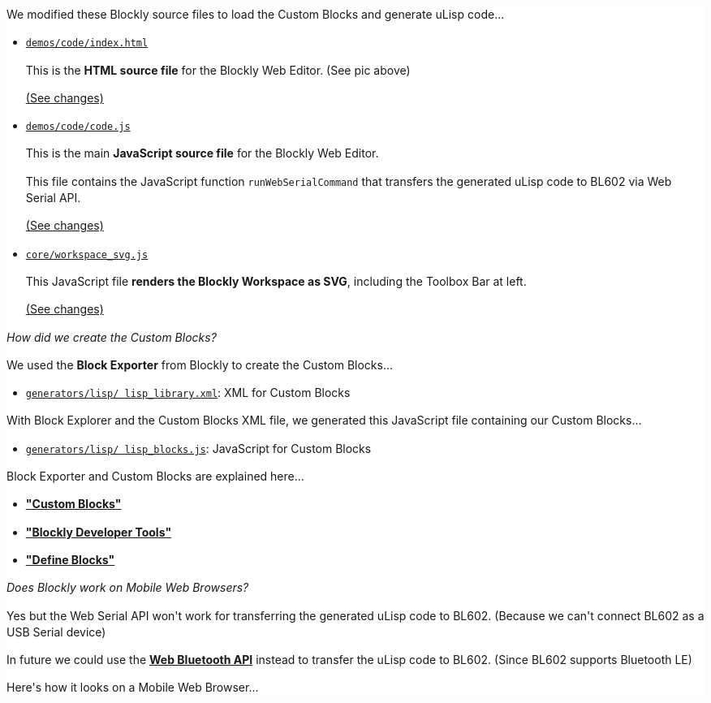 We modified these Blockly source files to load the Custom Blocks and generate uLisp code...

-   [`demos/code/index.html`](https://github.com/AppKaki/blockly-ulisp/blob/master/demos/code/index.html) 

    This is the __HTML source file__ for the Blockly Web Editor. (See pic above)

    [(See changes)](https://github.com/AppKaki/blockly-ulisp/pull/1/files#diff-dcf2ffe98d7d8b4a0dd7b9f769557dbe8c9e0e726236ef229def25c956a43d8f)

-   [`demos/code/code.js`](https://github.com/AppKaki/blockly-ulisp/blob/master/demos/code/code.js)

    This is the main __JavaScript source file__ for the Blockly Web Editor.

    This file contains the JavaScript function `runWebSerialCommand` that transfers the generated uLisp code to BL602 via Web Serial API.

    [(See changes)](https://github.com/AppKaki/blockly-ulisp/pull/1/files#diff-d72873b861dee958e5d443c919726dd856de594bd56b1e73d8948a7719163553)

-   [`core/workspace_svg.js`](https://github.com/AppKaki/blockly-ulisp/blob/master/core/workspace_svg.js)

    This JavaScript file __renders the Blockly Workspace as SVG__, including the Toolbox Bar at left.

    [(See changes)](https://github.com/AppKaki/blockly-ulisp/pull/1/files#diff-068435ae2521855e9cdbfdf36bea7f06978c9401acede52042702667bb14d49c)

_How did we create the Custom Blocks?_

We used the __Block Exporter__ from Blockly to create the Custom Blocks...

-   [`generators/lisp/ lisp_library.xml`](https://github.com/AppKaki/blockly-ulisp/blob/master/generators/lisp/lisp_library.xml): XML for Custom Blocks

With Block Explorer and the Custom Blocks XML file, we generated this JavaScript file containing our Custom Blocks...

-   [`generators/lisp/ lisp_blocks.js`](https://github.com/AppKaki/blockly-ulisp/blob/master/generators/lisp/lisp_blocks.js): JavaScript for Custom Blocks

Block Exporter and Custom Blocks are explained here...

-   [__"Custom Blocks"__](https://developers.google.com/blockly/guides/create-custom-blocks/overview)

-   [__"Blockly Developer Tools"__](https://developers.google.com/blockly/guides/create-custom-blocks/blockly-developer-tools)

-   [__"Define Blocks"__](https://developers.google.com/blockly/guides/create-custom-blocks/define-blocks)

_Does Blockly work on Mobile Web Browsers?_

Yes but the Web Serial API won't work for transferring the generated uLisp code to BL602. (Because we can't connect BL602 as a USB Serial device)

In future we could use the [__Web Bluetooth API__](https://web.dev/bluetooth/) instead to transfer the uLisp code to BL602. (Since BL602 supports Bluetooth LE)

Here's how it looks on a Mobile Web Browser...
